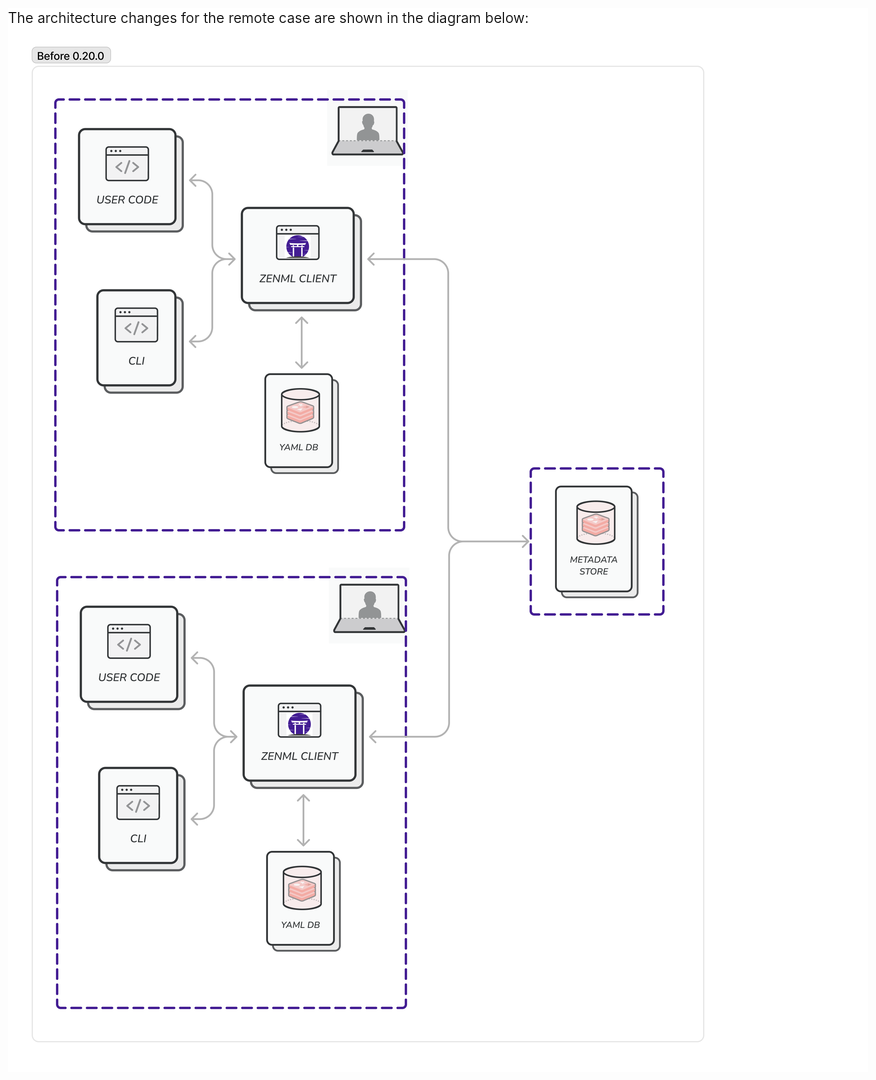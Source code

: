 

The architecture changes for the remote case are shown in the diagram below:

![ZenML remote metadata before 0.20.0](../assets/migration/remote-metadata-pre-0.20.png)